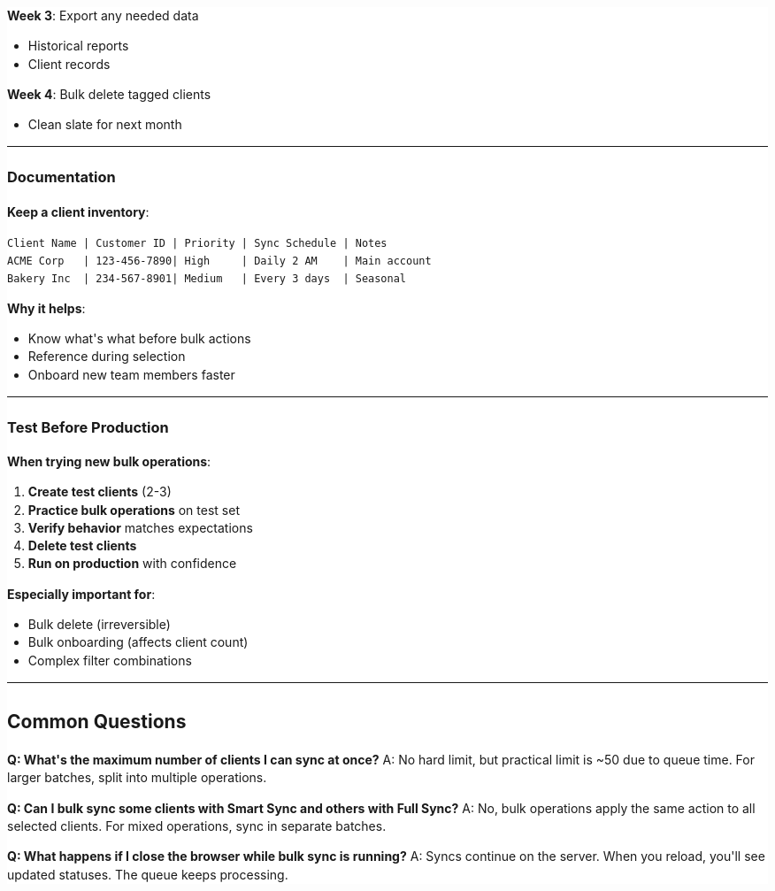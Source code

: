 **Week 3**: Export any needed data
- Historical reports
- Client records

**Week 4**: Bulk delete tagged clients
- Clean slate for next month

---

### Documentation

**Keep a client inventory**:
```
Client Name | Customer ID | Priority | Sync Schedule | Notes
ACME Corp   | 123-456-7890| High     | Daily 2 AM    | Main account
Bakery Inc  | 234-567-8901| Medium   | Every 3 days  | Seasonal
```

**Why it helps**:
- Know what's what before bulk actions
- Reference during selection
- Onboard new team members faster

---

### Test Before Production

**When trying new bulk operations**:

1. **Create test clients** (2-3)
2. **Practice bulk operations** on test set
3. **Verify behavior** matches expectations
4. **Delete test clients**
5. **Run on production** with confidence

**Especially important for**:
- Bulk delete (irreversible)
- Bulk onboarding (affects client count)
- Complex filter combinations

---

## Common Questions

**Q: What's the maximum number of clients I can sync at once?**
A: No hard limit, but practical limit is ~50 due to queue time. For larger batches, split into multiple operations.

**Q: Can I bulk sync some clients with Smart Sync and others with Full Sync?**
A: No, bulk operations apply the same action to all selected clients. For mixed operations, sync in separate batches.

**Q: What happens if I close the browser while bulk sync is running?**
A: Syncs continue on the server. When you reload, you'll see updated statuses. The queue keeps processing.
